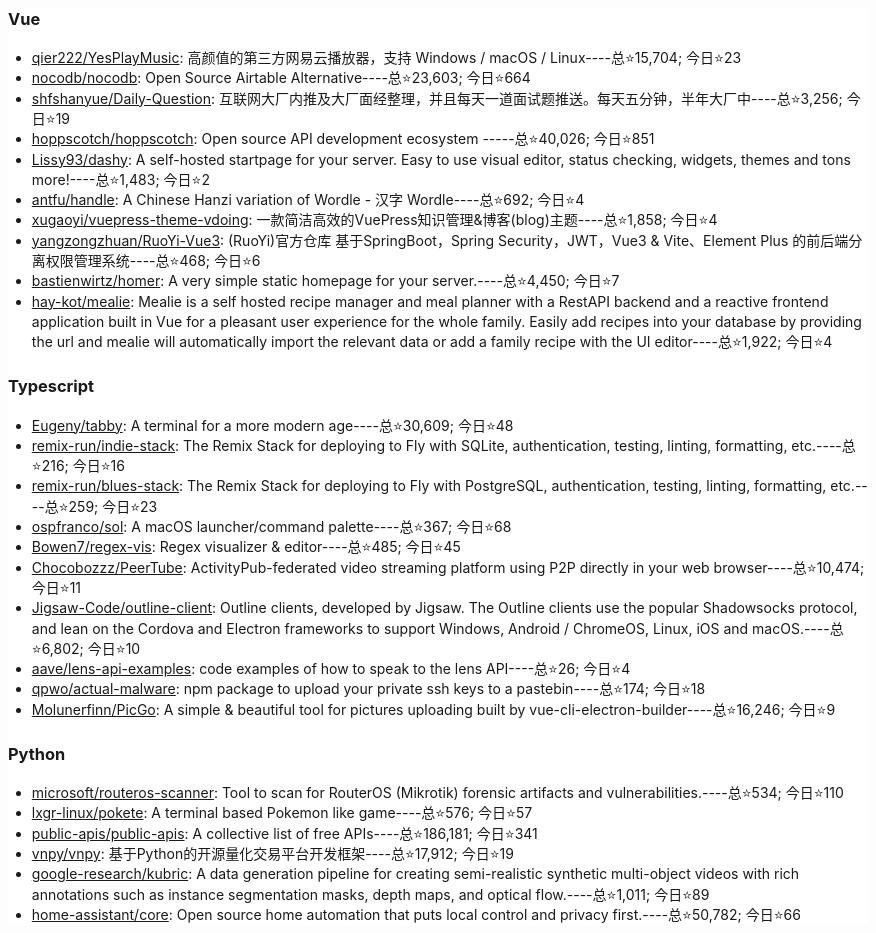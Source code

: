 ### Vue 
- [qier222/YesPlayMusic](https://github.com/qier222/YesPlayMusic): 高颜值的第三方网易云播放器，支持 Windows / macOS / Linux----总⭐️15,704; 今日⭐️23 
- [nocodb/nocodb](https://github.com/nocodb/nocodb): Open Source Airtable Alternative----总⭐️23,603; 今日⭐️664 
- [shfshanyue/Daily-Question](https://github.com/shfshanyue/Daily-Question): 互联网大厂内推及大厂面经整理，并且每天一道面试题推送。每天五分钟，半年大厂中----总⭐️3,256; 今日⭐️19 
- [hoppscotch/hoppscotch](https://github.com/hoppscotch/hoppscotch): Open source API development ecosystem -----总⭐️40,026; 今日⭐️851 
- [Lissy93/dashy](https://github.com/Lissy93/dashy): A self-hosted startpage for your server. Easy to use visual editor, status checking, widgets, themes and tons more!----总⭐️1,483; 今日⭐️2 
- [antfu/handle](https://github.com/antfu/handle): A Chinese Hanzi variation of Wordle - 汉字 Wordle----总⭐️692; 今日⭐️4 
- [xugaoyi/vuepress-theme-vdoing](https://github.com/xugaoyi/vuepress-theme-vdoing): 一款简洁高效的VuePress知识管理&博客(blog)主题----总⭐️1,858; 今日⭐️4 
- [yangzongzhuan/RuoYi-Vue3](https://github.com/yangzongzhuan/RuoYi-Vue3): (RuoYi)官方仓库 基于SpringBoot，Spring Security，JWT，Vue3 & Vite、Element Plus 的前后端分离权限管理系统----总⭐️468; 今日⭐️6 
- [bastienwirtz/homer](https://github.com/bastienwirtz/homer): A very simple static homepage for your server.----总⭐️4,450; 今日⭐️7 
- [hay-kot/mealie](https://github.com/hay-kot/mealie): Mealie is a self hosted recipe manager and meal planner with a RestAPI backend and a reactive frontend application built in Vue for a pleasant user experience for the whole family. Easily add recipes into your database by providing the url and mealie will automatically import the relevant data or add a family recipe with the UI editor----总⭐️1,922; 今日⭐️4 

### Typescript 
- [Eugeny/tabby](https://github.com/Eugeny/tabby): A terminal for a more modern age----总⭐️30,609; 今日⭐️48 
- [remix-run/indie-stack](https://github.com/remix-run/indie-stack): The Remix Stack for deploying to Fly with SQLite, authentication, testing, linting, formatting, etc.----总⭐️216; 今日⭐️16 
- [remix-run/blues-stack](https://github.com/remix-run/blues-stack): The Remix Stack for deploying to Fly with PostgreSQL, authentication, testing, linting, formatting, etc.----总⭐️259; 今日⭐️23 
- [ospfranco/sol](https://github.com/ospfranco/sol): A macOS launcher/command palette----总⭐️367; 今日⭐️68 
- [Bowen7/regex-vis](https://github.com/Bowen7/regex-vis): Regex visualizer & editor----总⭐️485; 今日⭐️45 
- [Chocobozzz/PeerTube](https://github.com/Chocobozzz/PeerTube): ActivityPub-federated video streaming platform using P2P directly in your web browser----总⭐️10,474; 今日⭐️11 
- [Jigsaw-Code/outline-client](https://github.com/Jigsaw-Code/outline-client): Outline clients, developed by Jigsaw. The Outline clients use the popular Shadowsocks protocol, and lean on the Cordova and Electron frameworks to support Windows, Android / ChromeOS, Linux, iOS and macOS.----总⭐️6,802; 今日⭐️10 
- [aave/lens-api-examples](https://github.com/aave/lens-api-examples): code examples of how to speak to the lens API----总⭐️26; 今日⭐️4 
- [qpwo/actual-malware](https://github.com/qpwo/actual-malware): npm package to upload your private ssh keys to a pastebin----总⭐️174; 今日⭐️18 
- [Molunerfinn/PicGo](https://github.com/Molunerfinn/PicGo): A simple & beautiful tool for pictures uploading built by vue-cli-electron-builder----总⭐️16,246; 今日⭐️9 

### Python 
- [microsoft/routeros-scanner](https://github.com/microsoft/routeros-scanner): Tool to scan for RouterOS (Mikrotik) forensic artifacts and vulnerabilities.----总⭐️534; 今日⭐️110 
- [lxgr-linux/pokete](https://github.com/lxgr-linux/pokete): A terminal based Pokemon like game----总⭐️576; 今日⭐️57 
- [public-apis/public-apis](https://github.com/public-apis/public-apis): A collective list of free APIs----总⭐️186,181; 今日⭐️341 
- [vnpy/vnpy](https://github.com/vnpy/vnpy): 基于Python的开源量化交易平台开发框架----总⭐️17,912; 今日⭐️19 
- [google-research/kubric](https://github.com/google-research/kubric): A data generation pipeline for creating semi-realistic synthetic multi-object videos with rich annotations such as instance segmentation masks, depth maps, and optical flow.----总⭐️1,011; 今日⭐️89 
- [home-assistant/core](https://github.com/home-assistant/core): Open source home automation that puts local control and privacy first.----总⭐️50,782; 今日⭐️66 